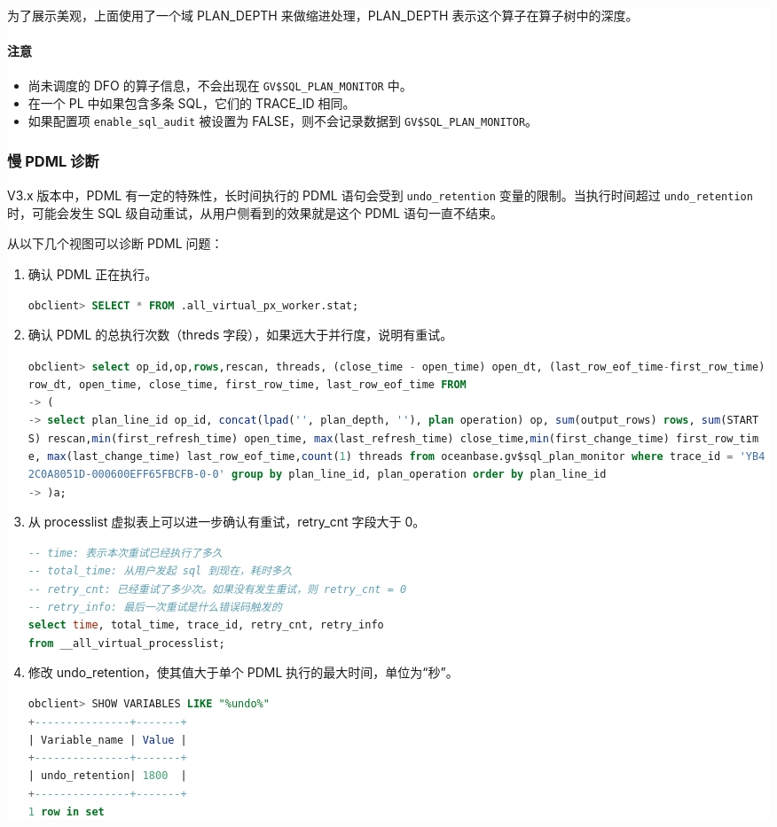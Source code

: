 为了展示美观，上面使用了一个域 PLAN_DEPTH 来做缩进处理，PLAN_DEPTH 表示这个算子在算子树中的深度。

<main id="notice" type='notice'>
    <h4>注意</h4>
    <p><ul><li>尚未调度的 DFO 的算子信息，不会出现在 <code>GV$SQL_PLAN_MONITOR</code> 中。</li><li>在一个 PL 中如果包含多条 SQL，它们的 TRACE_ID 相同。</li><li>如果配置项 <code>enable_sql_audit</code> 被设置为 FALSE，则不会记录数据到 <code>GV$SQL_PLAN_MONITOR</code>。</li></ul></p>
</main>

### 慢 PDML 诊断

V3.x 版本中，PDML 有一定的特殊性，长时间执行的 PDML 语句会受到 `undo_retention` 变量的限制。当执行时间超过 `undo_retention` 时，可能会发生 SQL 级自动重试，从用户侧看到的效果就是这个 PDML 语句一直不结束。

从以下几个视图可以诊断 PDML 问题：

1. 确认 PDML 正在执行。

   ```sql
   obclient> SELECT * FROM .all_virtual_px_worker.stat;
   ```

2. 确认 PDML 的总执行次数（threds 字段），如果远大于并行度，说明有重试。

   ```sql
   obclient> select op_id,op,rows,rescan, threads, (close_time - open_time) open_dt, (last_row_eof_time-first_row_time) row_dt, open_time, close_time, first_row_time, last_row_eof_time FROM
   -> (
   -> select plan_line_id op_id, concat(lpad('', plan_depth, ''), plan operation) op, sum(output_rows) rows, sum(STARTS) rescan,min(first_refresh_time) open_time, max(last_refresh_time) close_time,min(first_change_time) first_row_time, max(last_change_time) last_row_eof_time,count(1) threads from oceanbase.gv$sql_plan_monitor where trace_id = 'YB42C0A8051D-000600EFF65FBCFB-0-0' group by plan_line_id, plan_operation order by plan_line_id
   -> )a;
   ```

3. 从 processlist 虚拟表上可以进一步确认有重试，retry_cnt 字段大于 0。

   ```sql
   -- time: 表示本次重试已经执行了多久
   -- total_time: 从用户发起 sql 到现在，耗时多久
   -- retry_cnt: 已经重试了多少次。如果没有发生重试，则 retry_cnt = 0
   -- retry_info: 最后一次重试是什么错误码触发的
   select time, total_time, trace_id, retry_cnt, retry_info
   from __all_virtual_processlist;
   ```

4. 修改 undo_retention，使其值大于单个 PDML 执行的最大时间，单位为“秒”。

   ```sql
   obclient> SHOW VARIABLES LIKE "%undo%"
   +---------------+-------+
   | Variable_name | Value |
   +---------------+-------+
   | undo_retention| 1800  |
   +---------------+-------+
   1 row in set
   ```
